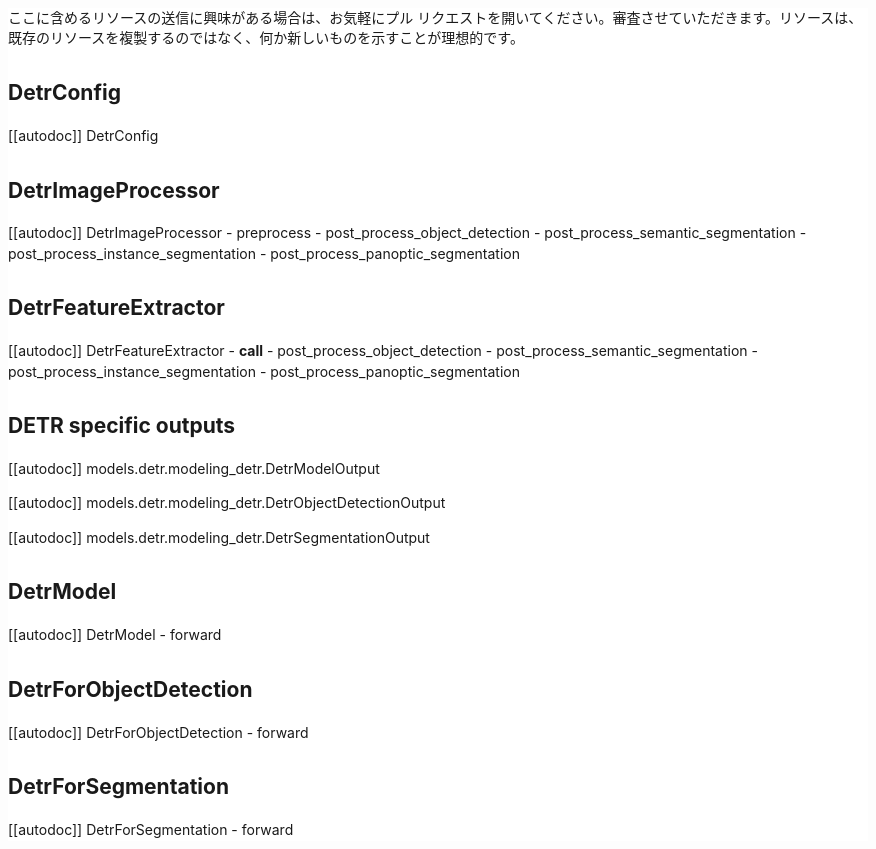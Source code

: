 ここに含めるリソースの送信に興味がある場合は、お気軽にプル リクエストを開いてください。審査させていただきます。リソースは、既存のリソースを複製するのではなく、何か新しいものを示すことが理想的です。

## DetrConfig

[[autodoc]] DetrConfig

## DetrImageProcessor

[[autodoc]] DetrImageProcessor
    - preprocess
    - post_process_object_detection
    - post_process_semantic_segmentation
    - post_process_instance_segmentation
    - post_process_panoptic_segmentation

## DetrFeatureExtractor

[[autodoc]] DetrFeatureExtractor
    - __call__
    - post_process_object_detection
    - post_process_semantic_segmentation
    - post_process_instance_segmentation
    - post_process_panoptic_segmentation

## DETR specific outputs

[[autodoc]] models.detr.modeling_detr.DetrModelOutput

[[autodoc]] models.detr.modeling_detr.DetrObjectDetectionOutput

[[autodoc]] models.detr.modeling_detr.DetrSegmentationOutput

## DetrModel

[[autodoc]] DetrModel
    - forward

## DetrForObjectDetection

[[autodoc]] DetrForObjectDetection
    - forward

## DetrForSegmentation

[[autodoc]] DetrForSegmentation
    - forward
